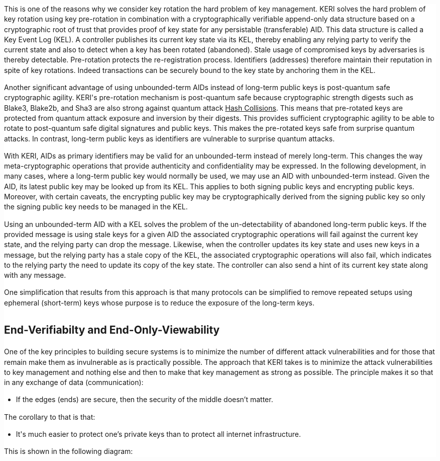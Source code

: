 This is one of the reasons why we consider key rotation the hard problem of key management. KERI solves the hard problem of key rotation using key pre-rotation in combination with a cryptographically verifiable append-only data structure based on a cryptographic root of trust that provides proof of key state for any persistable (transferable) AID. This data structure is called a Key Event Log (KEL). A controller publishes its current key state via its KEL, thereby enabling any relying party to verify the current state and also to detect when a key has been rotated (abandoned). Stale usage of compromised keys by adversaries is thereby detectable. Pre-rotation protects the re-registration process. Identifiers (addresses) therefore maintain their reputation in spite of key rotations. Indeed transactions can be securely bound to the key state by anchoring them in the KEL. 

Another significant advantage of using unbounded-term AIDs instead of long-term public keys is post-quantum safe cryptographic agility.  KERI's pre-rotation mechanism is post-quantum safe because cryptographic strength digests such as Blake3, Blake2b, and Sha3 are also strong against quantum attack [Hash Collisions](https://cr.yp.to/hash/collisioncost-20090823.pdf). This means that pre-rotated keys are protected from quantum attack exposure and inversion by their digests. This provides sufficient cryptographic agility to be able to rotate to post-quantum safe digital signatures and public keys. This makes the pre-rotated keys safe from surprise quantum attacks. In contrast, long-term public keys as identifiers are vulnerable to surprise quantum attacks.

With KERI, AIDs as primary identifiers may be valid for an unbounded-term instead of merely long-term. This changes the way meta-cryptographic operations that provide authenticity and confidentiality may be expressed. In the following development, in many cases, where a long-term public key would normally be used, we may use an AID with unbounded-term instead. Given the AID, its latest public key may be looked up from its KEL. This applies to both signing public keys and encrypting public keys. Moreover, with certain caveats, the encrypting public key may be cryptographically derived from the signing public key so only the signing public key needs to be managed in the KEL. 

Using an unbounded-term AID with a KEL solves the problem of the un-detectability of abandoned long-term public keys. If the provided message is using stale keys for a given AID the associated cryptographic operations will fail against the current key state, and the relying party can drop the message. Likewise, when the controller updates its key state and uses new keys in a message, but the relying party has a stale copy of the KEL, the associated cryptographic operations will also fail, which indicates to the relying party the need to update its copy of the key state. The controller can also send a hint of its current key state along with any message.

One simplification that results from this approach is that many protocols can be simplified to remove repeated setups using ephemeral (short-term) keys whose purpose is to reduce the exposure of the long-term keys.

## End-Verifiabilty and End-Only-Viewability

One of the key principles to building secure systems is to minimize the number of different attack vulnerabilities and for those that remain make them as invulnerable as is practically possible. The approach that KERI takes is to minimize the attack vulnerabilities to key management and nothing else and then to make that key management as strong as possible. The principle makes it so that in any exchange of data (communication):

* If the edges (ends) are secure, then the security of the middle doesn’t matter.

The corollary to that is that:

* It's much easier to protect one’s private keys than to protect all internet infrastructure.

This is shown in the following diagram:

